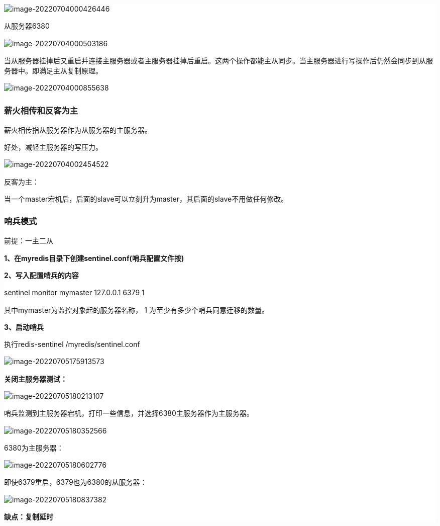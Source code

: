 ![image-20220704000426446](C:\Users\鹤\AppData\Roaming\Typora\typora-user-images\image-20220704000426446.png)

从服务器6380

![image-20220704000503186](C:\Users\鹤\AppData\Roaming\Typora\typora-user-images\image-20220704000503186.png)

当从服务器挂掉后又重启并连接主服务器或者主服务器挂掉后重启。这两个操作都能主从同步。当主服务器进行写操作后仍然会同步到从服务器中。即满足主从复制原理。

![image-20220704000855638](C:\Users\鹤\AppData\Roaming\Typora\typora-user-images\image-20220704000855638.png)

### 薪火相传和反客为主

薪火相传指从服务器作为从服务器的主服务器。

好处，减轻主服务器的写压力。

![image-20220704002454522](C:\Users\鹤\AppData\Roaming\Typora\typora-user-images\image-20220704002454522.png)

反客为主：

当一个master宕机后，后面的slave可以立刻升为master，其后面的slave不用做任何修改。

### 哨兵模式

前提：一主二从

**1、在myredis目录下创建sentinel.conf(哨兵配置文件按)**

**2、写入配置哨兵的内容**

sentinel monitor mymaster 127.0.0.1 6379 1

其中mymaster为监控对象起的服务器名称， 1 为至少有多少个哨兵同意迁移的数量。 

**3、启动哨兵**

执行redis-sentinel  /myredis/sentinel.conf 

![image-20220705175913573](C:\Users\鹤\AppData\Roaming\Typora\typora-user-images\image-20220705175913573.png)

**关闭主服务器测试：**

![image-20220705180213107](C:\Users\鹤\AppData\Roaming\Typora\typora-user-images\image-20220705180213107.png)

哨兵监测到主服务器宕机，打印一些信息，并选择6380主服务器作为主服务器。

![image-20220705180352566](C:\Users\鹤\AppData\Roaming\Typora\typora-user-images\image-20220705180352566.png)

6380为主服务器：

![image-20220705180602776](C:\Users\鹤\AppData\Roaming\Typora\typora-user-images\image-20220705180602776.png)

即使6379重启，6379也为6380的从服务器：

![image-20220705180837382](C:\Users\鹤\AppData\Roaming\Typora\typora-user-images\image-20220705180837382.png)

**缺点：复制延时**
